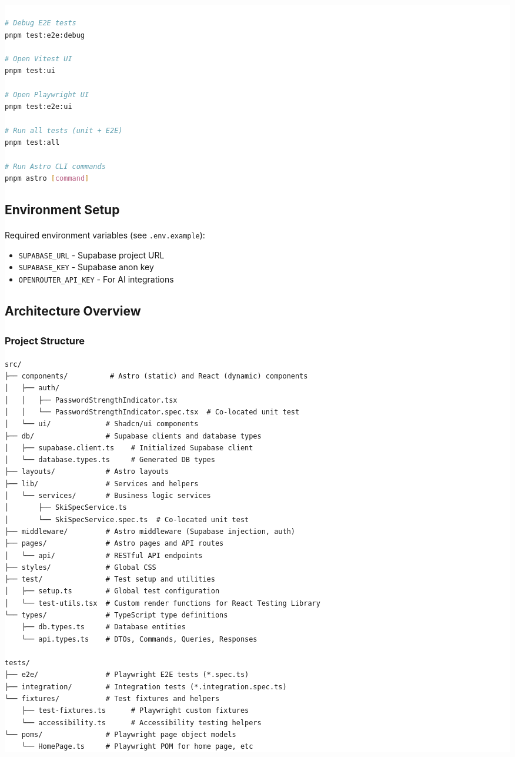 ```bash

# Debug E2E tests
pnpm test:e2e:debug

# Open Vitest UI
pnpm test:ui

# Open Playwright UI
pnpm test:e2e:ui

# Run all tests (unit + E2E)
pnpm test:all

# Run Astro CLI commands
pnpm astro [command]
```

## Environment Setup

Required environment variables (see `.env.example`):

- `SUPABASE_URL` - Supabase project URL
- `SUPABASE_KEY` - Supabase anon key
- `OPENROUTER_API_KEY` - For AI integrations

## Architecture Overview

### Project Structure

```
src/
├── components/          # Astro (static) and React (dynamic) components
│   ├── auth/
│   │   ├── PasswordStrengthIndicator.tsx
│   │   └── PasswordStrengthIndicator.spec.tsx  # Co-located unit test
│   └── ui/             # Shadcn/ui components
├── db/                 # Supabase clients and database types
│   ├── supabase.client.ts    # Initialized Supabase client
│   └── database.types.ts     # Generated DB types
├── layouts/            # Astro layouts
├── lib/                # Services and helpers
│   └── services/       # Business logic services
│       ├── SkiSpecService.ts
│       └── SkiSpecService.spec.ts  # Co-located unit test
├── middleware/         # Astro middleware (Supabase injection, auth)
├── pages/              # Astro pages and API routes
│   └── api/            # RESTful API endpoints
├── styles/             # Global CSS
├── test/               # Test setup and utilities
│   ├── setup.ts        # Global test configuration
│   └── test-utils.tsx  # Custom render functions for React Testing Library
└── types/              # TypeScript type definitions
    ├── db.types.ts     # Database entities
    └── api.types.ts    # DTOs, Commands, Queries, Responses

tests/
├── e2e/                # Playwright E2E tests (*.spec.ts)
├── integration/        # Integration tests (*.integration.spec.ts)
└── fixtures/           # Test fixtures and helpers
    ├── test-fixtures.ts      # Playwright custom fixtures
    └── accessibility.ts      # Accessibility testing helpers
└── poms/               # Playwright page object models
    └── HomePage.ts     # Playwright POM for home page, etc
```